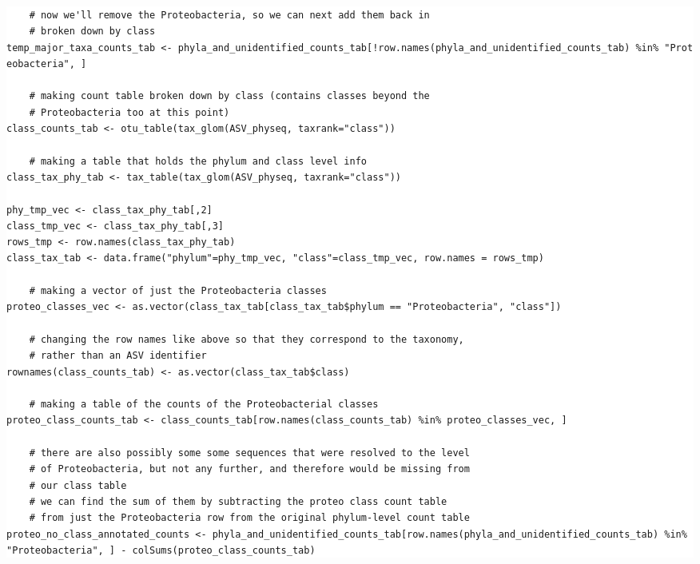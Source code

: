         # now we'll remove the Proteobacteria, so we can next add them back in
        # broken down by class
    temp_major_taxa_counts_tab <- phyla_and_unidentified_counts_tab[!row.names(phyla_and_unidentified_counts_tab) %in% "Proteobacteria", ]

        # making count table broken down by class (contains classes beyond the
        # Proteobacteria too at this point)
    class_counts_tab <- otu_table(tax_glom(ASV_physeq, taxrank="class")) 

        # making a table that holds the phylum and class level info
    class_tax_phy_tab <- tax_table(tax_glom(ASV_physeq, taxrank="class")) 

    phy_tmp_vec <- class_tax_phy_tab[,2]
    class_tmp_vec <- class_tax_phy_tab[,3]
    rows_tmp <- row.names(class_tax_phy_tab)
    class_tax_tab <- data.frame("phylum"=phy_tmp_vec, "class"=class_tmp_vec, row.names = rows_tmp)

        # making a vector of just the Proteobacteria classes
    proteo_classes_vec <- as.vector(class_tax_tab[class_tax_tab$phylum == "Proteobacteria", "class"])

        # changing the row names like above so that they correspond to the taxonomy,
        # rather than an ASV identifier
    rownames(class_counts_tab) <- as.vector(class_tax_tab$class) 

        # making a table of the counts of the Proteobacterial classes
    proteo_class_counts_tab <- class_counts_tab[row.names(class_counts_tab) %in% proteo_classes_vec, ] 

        # there are also possibly some some sequences that were resolved to the level
        # of Proteobacteria, but not any further, and therefore would be missing from
        # our class table
        # we can find the sum of them by subtracting the proteo class count table
        # from just the Proteobacteria row from the original phylum-level count table
    proteo_no_class_annotated_counts <- phyla_and_unidentified_counts_tab[row.names(phyla_and_unidentified_counts_tab) %in% "Proteobacteria", ] - colSums(proteo_class_counts_tab)
